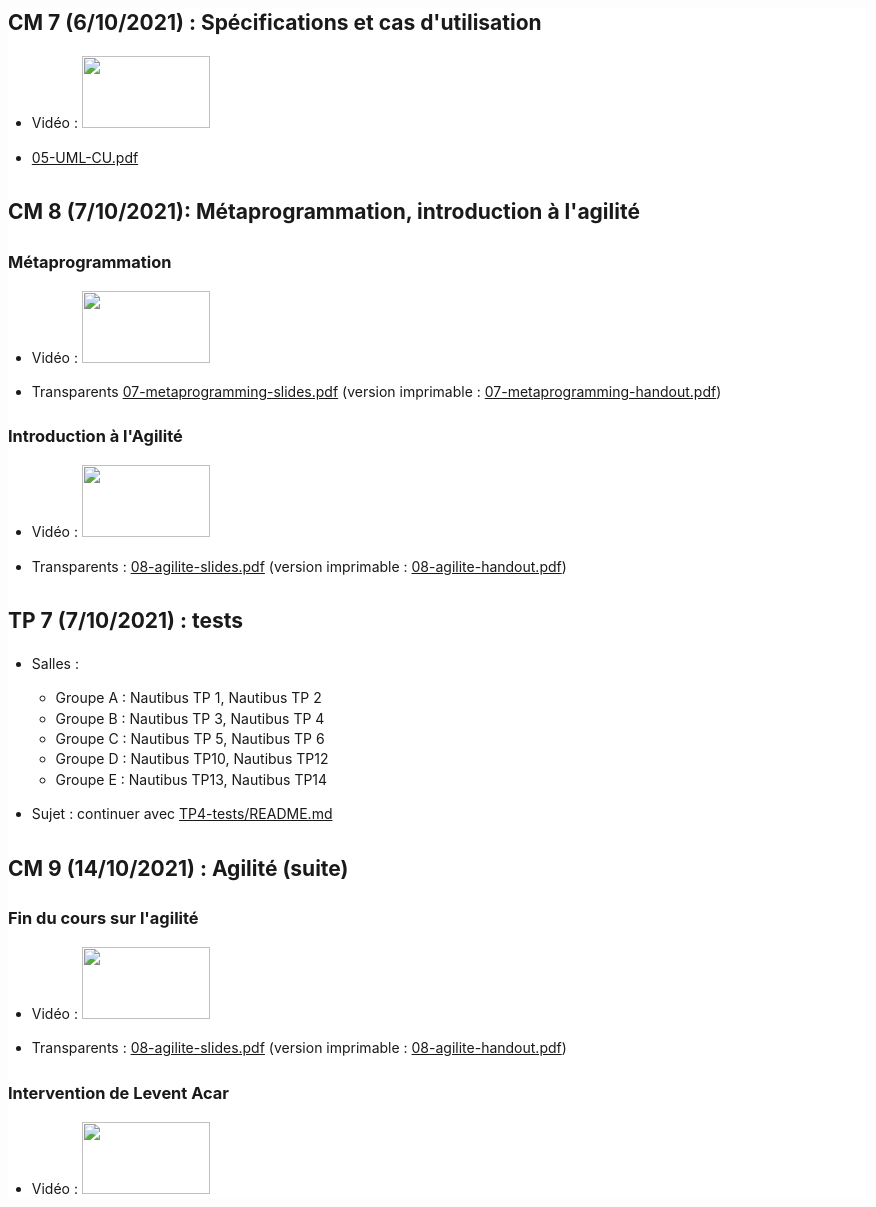 ## CM 7 (6/10/2021) : Spécifications et cas d'utilisation

* Vidéo : [<img src="https://mediacenter.univ-lyon1.fr/videos/MEDIA200909205129202/preview.jpg" width="128" height="72" />](https://mediacenter.univ-lyon1.fr/videos/?video=MEDIA200909205129202)

* [05-UML-CU.pdf](http://matthieu-moy.fr/cours/mif01/05-UML-CU.pdf)

## CM 8 (7/10/2021): Métaprogrammation, introduction à l'agilité

### Métaprogrammation

* Vidéo : [<img src="https://mediacenter.univ-lyon1.fr/videos/MEDIA200814143643906/preview.jpg" width="128" height="72" />](https://mediacenter.univ-lyon1.fr/videos/?video=MEDIA200814143643906)

* Transparents [07-metaprogramming-slides.pdf](http://matthieu-moy.fr/cours/mif01/07-metaprogramming-slides.pdf)
  (version imprimable : [07-metaprogramming-handout.pdf](http://matthieu-moy.fr/cours/mif01/07-metaprogramming-handout.pdf))

### Introduction à l'Agilité

* Vidéo : [<img src="https://mediacenter.univ-lyon1.fr/videos/MEDIA200814142723170/preview.jpg" width="128" height="72" />](https://mediacenter.univ-lyon1.fr/videos/?video=MEDIA200814142723170)

* Transparents : [08-agilite-slides.pdf](http://matthieu-moy.fr/cours/mif01/08-agilite-slides.pdf)
  (version imprimable : [08-agilite-handout.pdf](http://matthieu-moy.fr/cours/mif01/08-agilite-handout.pdf))

## TP 7 (7/10/2021) : tests

* Salles :
  - Groupe A : Nautibus TP 1, Nautibus TP 2
  - Groupe B : Nautibus TP 3, Nautibus TP 4
  - Groupe C : Nautibus TP 5, Nautibus TP 6
  - Groupe D : Nautibus TP10, Nautibus TP12
  - Groupe E : Nautibus TP13, Nautibus TP14

* Sujet : continuer avec [TP4-tests/README.md](TP4-tests/README.md)

## CM 9 (14/10/2021) : Agilité (suite)

### Fin du cours sur l'agilité

* Vidéo : [<img src="https://mediacenter.univ-lyon1.fr/videos/MEDIA200913140538862/preview.jpg" width="128" height="72" />](https://mediacenter.univ-lyon1.fr/videos/?video=MEDIA200913140538862)

* Transparents : [08-agilite-slides.pdf](http://matthieu-moy.fr/cours/mif01/08-agilite-slides.pdf)
  (version imprimable : [08-agilite-handout.pdf](http://matthieu-moy.fr/cours/mif01/08-agilite-handout.pdf))

### Intervention de Levent Acar

* Vidéo : [<img src="https://mediacenter.univ-lyon1.fr/videos/MEDIA200913145620567/preview.jpg" width="128" height="72" />](https://mediacenter.univ-lyon1.fr/videos/?video=MEDIA200913145620567)
